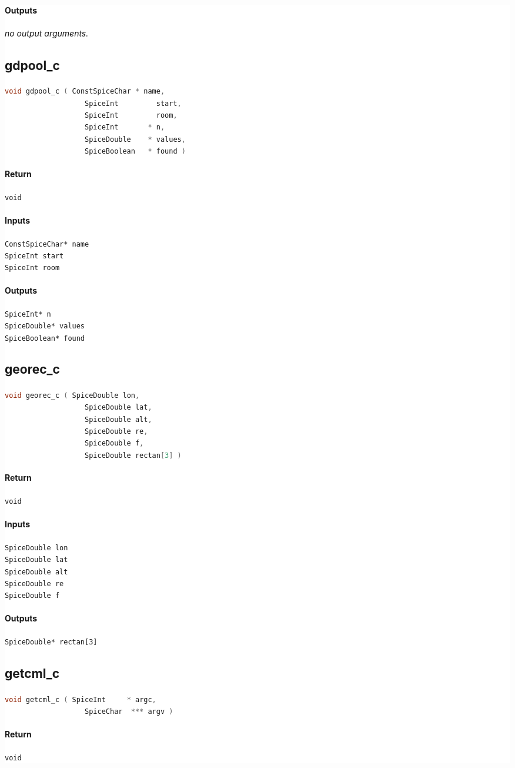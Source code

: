#### Outputs
_no output arguments._
## gdpool_c
```c
void gdpool_c ( ConstSpiceChar * name,
                   SpiceInt         start,
                   SpiceInt         room,
                   SpiceInt       * n,
                   SpiceDouble    * values,
                   SpiceBoolean   * found )
```
#### Return
```
void
```
#### Inputs
```
ConstSpiceChar* name
SpiceInt start
SpiceInt room
```
#### Outputs
```
SpiceInt* n
SpiceDouble* values
SpiceBoolean* found
```
## georec_c
```c
void georec_c ( SpiceDouble lon,
                   SpiceDouble lat,
                   SpiceDouble alt,
                   SpiceDouble re,
                   SpiceDouble f,
                   SpiceDouble rectan[3] )
```
#### Return
```
void
```
#### Inputs
```
SpiceDouble lon
SpiceDouble lat
SpiceDouble alt
SpiceDouble re
SpiceDouble f
```
#### Outputs
```
SpiceDouble* rectan[3]
```
## getcml_c
```c
void getcml_c ( SpiceInt     * argc,
                   SpiceChar  *** argv )
```
#### Return
```
void
```